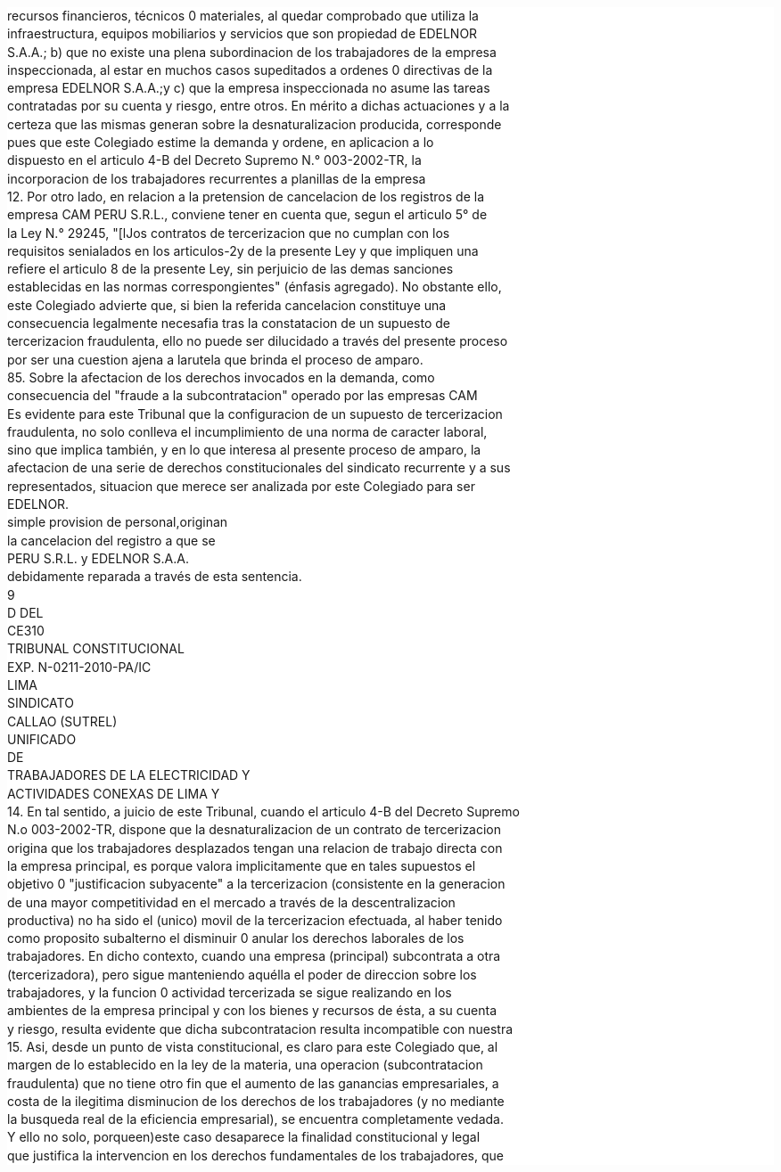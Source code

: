 recursos financieros, técnicos 0 materiales, al quedar comprobado que utiliza la  
infraestructura, equipos mobiliarios y servicios que son propiedad de EDELNOR  
S.A.A.; b) que no existe una plena subordinacion de los trabajadores de la empresa  
inspeccionada, al estar en muchos casos supeditados a ordenes 0 directivas de la  
empresa EDELNOR S.A.A.;y c) que la empresa inspeccionada no asume las tareas  
contratadas por su cuenta y riesgo, entre otros. En mérito a dichas actuaciones y a la  
certeza que las mismas generan sobre la desnaturalizacion producida, corresponde  
pues que este Colegiado estime la demanda y ordene, en aplicacion a lo  
dispuesto en el articulo 4-B del Decreto Supremo N.° 003-2002-TR, la  
incorporacion de los trabajadores recurrentes a planillas de la empresa  
12. Por otro lado, en relacion a la pretension de cancelacion de los registros de la  
empresa CAM PERU S.R.L., conviene tener en cuenta que, segun el articulo 5° de  
la Ley N.° 29245, "[lJos contratos de tercerizacion que no cumplan con los  
requisitos senialados en los articulos-2y de la presente Ley y que impliquen una  
refiere el articulo 8 de la presente Ley, sin perjuicio de las demas sanciones  
establecidas en las normas correspongientes" (énfasis agregado). No obstante ello,  
este Colegiado advierte que, si bien la referida cancelacion constituye una  
consecuencia legalmente necesafia tras la constatacion de un supuesto de  
tercerizacion fraudulenta, ello no puede ser dilucidado a través del presente proceso  
por ser una cuestion ajena a larutela que brinda el proceso de amparo.  
85. Sobre la afectacion de los derechos invocados en la demanda, como  
consecuencia del "fraude a la subcontratacion" operado por las empresas CAM  
Es evidente para este Tribunal que la configuracion de un supuesto de tercerizacion  
fraudulenta, no solo conlleva el incumplimiento de una norma de caracter laboral,  
sino que implica también, y en lo que interesa al presente proceso de amparo, la  
afectacion de una serie de derechos constitucionales del sindicato recurrente y a sus  
representados, situacion que merece ser analizada por este Colegiado para ser  
EDELNOR.  
simple provision de personal,originan  
la cancelacion del registro a que se  
PERU S.R.L. y EDELNOR S.A.A.  
debidamente reparada a través de esta sentencia.  
9  
D DEL  
CE310  
TRIBUNAL CONSTITUCIONAL  
EXP. N-0211-2010-PA/IC  
LIMA  
SINDICATO  
CALLAO (SUTREL)  
UNIFICADO  
DE  
TRABAJADORES DE LA ELECTRICIDAD Y  
ACTIVIDADES CONEXAS DE LIMA Y  
14. En tal sentido, a juicio de este Tribunal, cuando el articulo 4-B del Decreto Supremo  
N.o 003-2002-TR, dispone que la desnaturalizacion de un contrato de tercerizacion  
origina que los trabajadores desplazados tengan una relacion de trabajo directa con  
la empresa principal, es porque valora implicitamente que en tales supuestos el  
objetivo 0 "justificacion subyacente" a la tercerizacion (consistente en la generacion  
de una mayor competitividad en el mercado a través de la descentralizacion  
productiva) no ha sido el (unico) movil de la tercerizacion efectuada, al haber tenido  
como proposito subalterno el disminuir 0 anular los derechos laborales de los  
trabajadores. En dicho contexto, cuando una empresa (principal) subcontrata a otra  
(tercerizadora), pero sigue manteniendo aquélla el poder de direccion sobre los  
trabajadores, y la funcion 0 actividad tercerizada se sigue realizando en los  
ambientes de la empresa principal y con los bienes y recursos de ésta, a su cuenta  
y riesgo, resulta evidente que dicha subcontratacion resulta incompatible con nuestra  
15. Asi, desde un punto de vista constitucional, es claro para este Colegiado que, al  
margen de lo establecido en la ley de la materia, una operacion (subcontratacion  
fraudulenta) que no tiene otro fin que el aumento de las ganancias empresariales, a  
costa de la ilegitima disminucion de los derechos de los trabajadores (y no mediante  
la busqueda real de la eficiencia empresarial), se encuentra completamente vedada.  
Y ello no solo, porqueen)este caso desaparece la finalidad constitucional y legal  
que justifica la intervencion en los derechos fundamentales de los trabajadores, que  